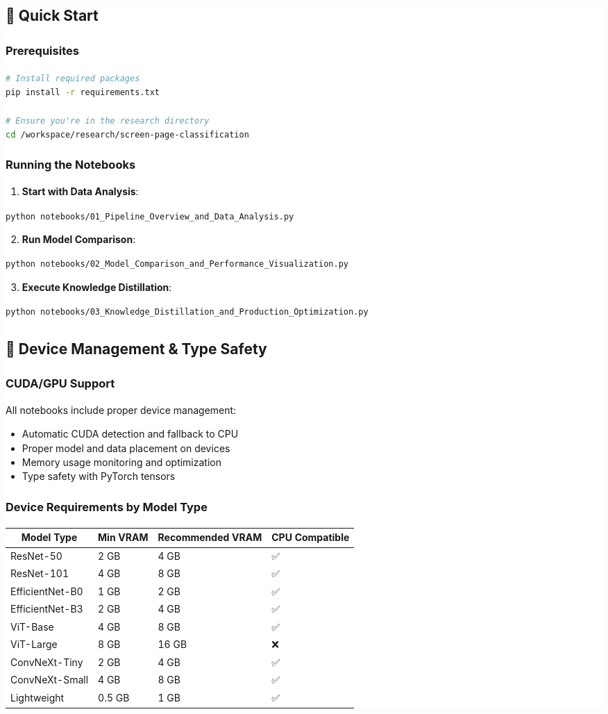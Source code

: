 ## 🚀 Quick Start

### Prerequisites
```bash
# Install required packages
pip install -r requirements.txt

# Ensure you're in the research directory
cd /workspace/research/screen-page-classification
```

### Running the Notebooks

1. **Start with Data Analysis**:
```bash
python notebooks/01_Pipeline_Overview_and_Data_Analysis.py
```

2. **Run Model Comparison**:
```bash
python notebooks/02_Model_Comparison_and_Performance_Visualization.py
```

3. **Execute Knowledge Distillation**:
```bash
python notebooks/03_Knowledge_Distillation_and_Production_Optimization.py
```

## 🔧 Device Management & Type Safety

### CUDA/GPU Support
All notebooks include proper device management:
- Automatic CUDA detection and fallback to CPU
- Proper model and data placement on devices
- Memory usage monitoring and optimization
- Type safety with PyTorch tensors

### Device Requirements by Model Type

| Model Type | Min VRAM | Recommended VRAM | CPU Compatible |
|------------|----------|------------------|----------------|
| ResNet-50 | 2 GB | 4 GB | ✅ |
| ResNet-101 | 4 GB | 8 GB | ✅ |
| EfficientNet-B0 | 1 GB | 2 GB | ✅ |
| EfficientNet-B3 | 2 GB | 4 GB | ✅ |
| ViT-Base | 4 GB | 8 GB | ✅ |
| ViT-Large | 8 GB | 16 GB | ❌ |
| ConvNeXt-Tiny | 2 GB | 4 GB | ✅ |
| ConvNeXt-Small | 4 GB | 8 GB | ✅ |
| Lightweight | 0.5 GB | 1 GB | ✅ |
